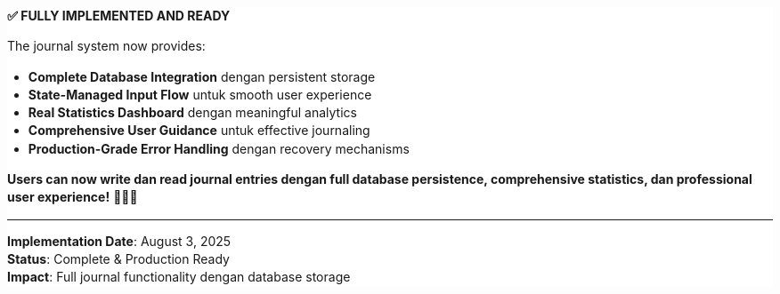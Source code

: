 **✅ FULLY IMPLEMENTED AND READY**

The journal system now provides:
- **Complete Database Integration** dengan persistent storage
- **State-Managed Input Flow** untuk smooth user experience
- **Real Statistics Dashboard** dengan meaningful analytics
- **Comprehensive User Guidance** untuk effective journaling
- **Production-Grade Error Handling** dengan recovery mechanisms

**Users can now write dan read journal entries dengan full database persistence, comprehensive statistics, dan professional user experience!** 📖💪✨

---
**Implementation Date**: August 3, 2025  
**Status**: Complete & Production Ready  
**Impact**: Full journal functionality dengan database storage

